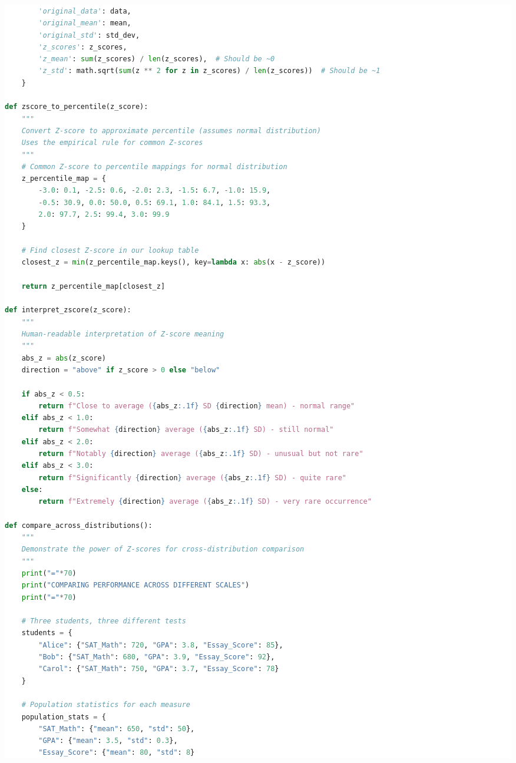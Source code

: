 ```python
        'original_data': data,
        'original_mean': mean,
        'original_std': std_dev,
        'z_scores': z_scores,
        'z_mean': sum(z_scores) / len(z_scores),  # Should be ~0
        'z_std': math.sqrt(sum(z ** 2 for z in z_scores) / len(z_scores))  # Should be ~1
    }

def zscore_to_percentile(z_score):
    """
    Convert Z-score to approximate percentile (assumes normal distribution)
    Uses the empirical rule for common Z-scores
    """
    # Common Z-score to percentile mappings for normal distribution
    z_percentile_map = {
        -3.0: 0.1, -2.5: 0.6, -2.0: 2.3, -1.5: 6.7, -1.0: 15.9,
        -0.5: 30.9, 0.0: 50.0, 0.5: 69.1, 1.0: 84.1, 1.5: 93.3,
        2.0: 97.7, 2.5: 99.4, 3.0: 99.9
    }
    
    # Find closest Z-score in our lookup table
    closest_z = min(z_percentile_map.keys(), key=lambda x: abs(x - z_score))
    
    return z_percentile_map[closest_z]

def interpret_zscore(z_score):
    """
    Human-readable interpretation of Z-score meaning
    """
    abs_z = abs(z_score)
    direction = "above" if z_score > 0 else "below"
    
    if abs_z < 0.5:
        return f"Close to average ({abs_z:.1f} SD {direction} mean) - normal range"
    elif abs_z < 1.0:
        return f"Somewhat {direction} average ({abs_z:.1f} SD) - still normal"
    elif abs_z < 2.0:
        return f"Notably {direction} average ({abs_z:.1f} SD) - unusual but not rare"
    elif abs_z < 3.0:
        return f"Significantly {direction} average ({abs_z:.1f} SD) - quite rare"
    else:
        return f"Extremely {direction} average ({abs_z:.1f} SD) - very rare occurrence"

def compare_across_distributions():
    """
    Demonstrate the power of Z-scores for cross-distribution comparison
    """
    print("="*70)
    print("COMPARING PERFORMANCE ACROSS DIFFERENT SCALES")
    print("="*70)
    
    # Three students, three different tests
    students = {
        "Alice": {"SAT_Math": 720, "GPA": 3.8, "Essay_Score": 85},
        "Bob": {"SAT_Math": 680, "GPA": 3.9, "Essay_Score": 92},
        "Carol": {"SAT_Math": 750, "GPA": 3.7, "Essay_Score": 78}
    }
    
    # Population statistics for each measure
    population_stats = {
        "SAT_Math": {"mean": 650, "std": 50},
        "GPA": {"mean": 3.5, "std": 0.3},
        "Essay_Score": {"mean": 80, "std": 8}
```